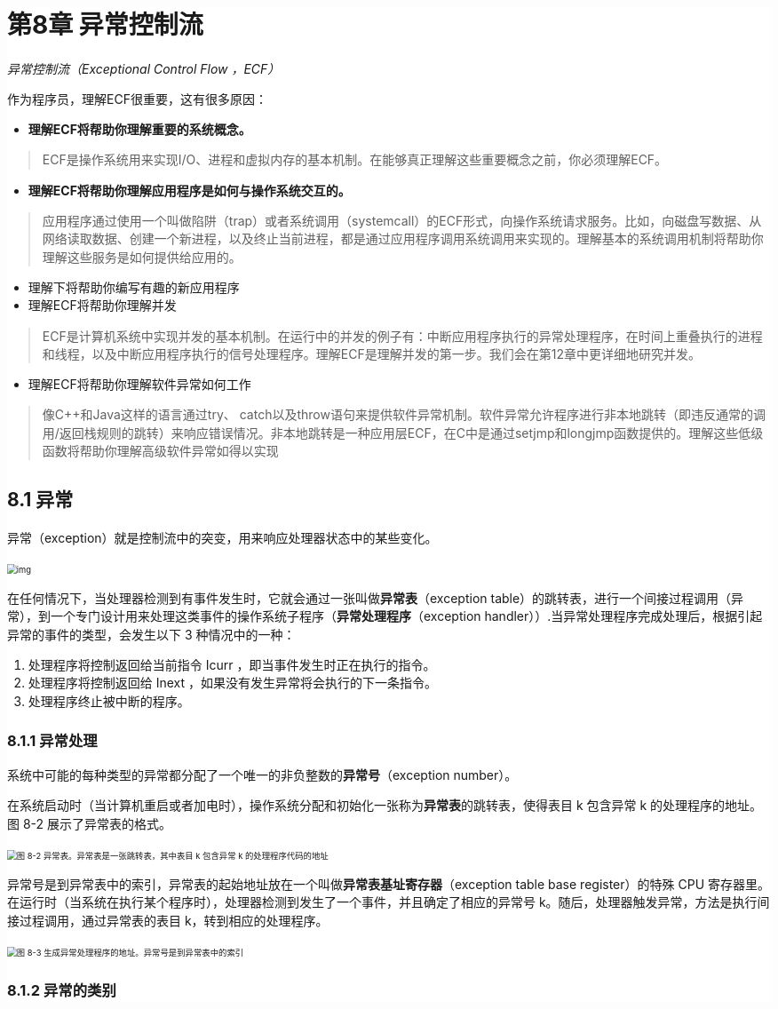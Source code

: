 
# 第8章 异常控制流

*异常控制流（Exceptional Control Flow ，ECF）*

作为程序员，理解ECF很重要，这有很多原因：

- **理解ECF将帮助你理解重要的系统概念。**

> ECF是操作系统用来实现I/O、进程和虚拟内存的基本机制。在能够真正理解这些重要概念之前，你必须理解ECF。

- **理解ECF将帮助你理解应用程序是如何与操作系统交互的。**

> 应用程序通过使用一个叫做陷阱（trap）或者系统调用（systemcall）的ECF形式，向操作系统请求服务。比如，向磁盘写数据、从网络读取数据、创建一个新进程，以及终止当前进程，都是通过应用程序调用系统调用来实现的。理解基本的系统调用机制将帮助你理解这些服务是如何提供给应用的。

- 理解下将帮助你编写有趣的新应用程序
- 理解ECF将帮助你理解并发

> ECF是计算机系统中实现并发的基本机制。在运行中的并发的例子有：中断应用程序执行的异常处理程序，在时间上重叠执行的进程和线程，以及中断应用程序执行的信号处理程序。理解ECF是理解并发的第一步。我们会在第12章中更详细地研究并发。

- 理解ECF将帮助你理解软件异常如何工作

> 像C++和Java这样的语言通过try、 catch以及throw语句来提供软件异常机制。软件异常允许程序进行非本地跳转（即违反通常的调用/返回栈规则的跳转）来响应错误情况。非本地跳转是一种应用层ECF，在C中是通过setjmp和longjmp函数提供的。理解这些低级函数将帮助你理解高级软件异常如得以实现

## 8.1 异常

异常（exception）就是控制流中的突变，用来响应处理器状态中的某些变化。

<img src="https://img2018.cnblogs.com/blog/1539443/201905/1539443-20190505120122945-1667087205.png" alt="img" style="zoom:67%;" />

在任何情况下，当处理器检测到有事件发生时，它就会通过一张叫做**异常表**（exception table）的跳转表，进行一个间接过程调用（异常），到一个专门设计用来处理这类事件的操作系统子程序（**异常处理程序**（exception handler））.当异常处理程序完成处理后，根据引起异常的事件的类型，会发生以下 3 种情况中的一种：

1. 处理程序将控制返回给当前指令 Icurr ，即当事件发生时正在执行的指令。
2. 处理程序将控制返回给 Inext ，如果没有发生异常将会执行的下一条指令。
3. 处理程序终止被中断的程序。



### 8.1.1 异常处理

系统中可能的每种类型的异常都分配了一个唯一的非负整数的**异常号**（exception number）。

在系统启动时（当计算机重启或者加电时），操作系统分配和初始化一张称为**异常表**的跳转表，使得表目 k 包含异常 k 的处理程序的地址。图 8-2 展示了异常表的格式。

<img src="https://github.com/wangfud/CSAPP_note_0611/raw/master/.gitbook/assets/08-02%20%E5%BC%82%E5%B8%B8%E8%A1%A8.png" alt="图 8-2 异常表。异常表是一张跳转表，其中表目 k 包含异常 k 的处理程序代码的地址" style="zoom:67%;" />

异常号是到异常表中的索引，异常表的起始地址放在一个叫做**异常表基址寄存器**（exception table base register）的特殊 CPU 寄存器里。在运行时（当系统在执行某个程序时），处理器检测到发生了一个事件，并且确定了相应的异常号 k。随后，处理器触发异常，方法是执行间接过程调用，通过异常表的表目 k，转到相应的处理程序。

<img src="https://github.com/wangfud/CSAPP_note_0611/raw/master/.gitbook/assets/08-03%20%E7%94%9F%E6%88%90%E5%BC%82%E5%B8%B8%E5%A4%84%E7%90%86%E7%A8%8B%E5%BA%8F%E7%9A%84%E5%9C%B0%E5%9D%80.png" alt="图 8-3 生成异常处理程序的地址。异常号是到异常表中的索引" style="zoom:67%;" />

### 8.1.2 异常的类别
